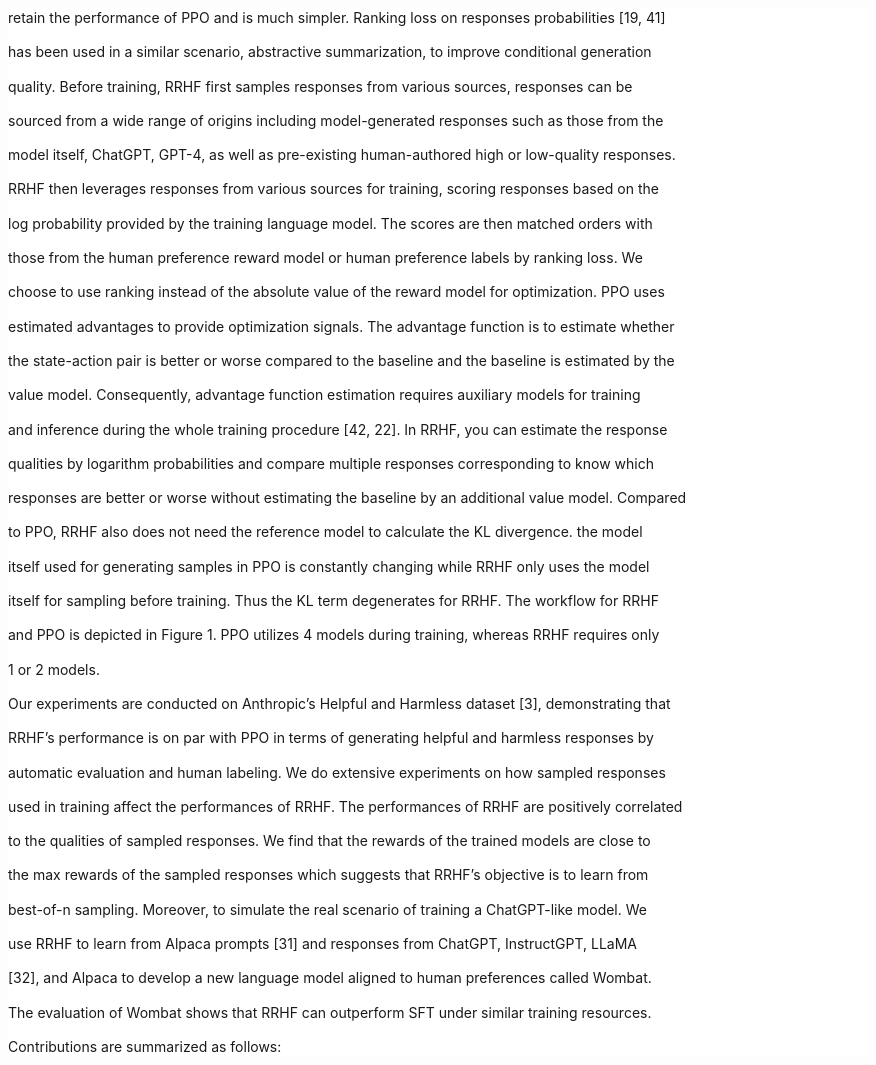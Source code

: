 retain the performance of PPO and is much simpler. Ranking loss on responses probabilities [19, 41]

has been used in a similar scenario, abstractive summarization, to improve conditional generation

quality. Before training, RRHF first samples responses from various sources, responses can be

sourced from a wide range of origins including model-generated responses such as those from the

model itself, ChatGPT, GPT-4, as well as pre-existing human-authored high or low-quality responses.

RRHF then leverages responses from various sources for training, scoring responses based on the

log probability provided by the training language model. The scores are then matched orders with

those from the human preference reward model or human preference labels by ranking loss. We

choose to use ranking instead of the absolute value of the reward model for optimization. PPO uses

estimated advantages to provide optimization signals. The advantage function is to estimate whether

the state-action pair is better or worse compared to the baseline and the baseline is estimated by the

value model. Consequently, advantage function estimation requires auxiliary models for training

and inference during the whole training procedure [42, 22]. In RRHF, you can estimate the response

qualities by logarithm probabilities and compare multiple responses corresponding to know which

responses are better or worse without estimating the baseline by an additional value model. Compared

to PPO, RRHF also does not need the reference model to calculate the KL divergence. the model

itself used for generating samples in PPO is constantly changing while RRHF only uses the model

itself for sampling before training. Thus the KL term degenerates for RRHF. The workflow for RRHF

and PPO is depicted in Figure 1. PPO utilizes 4 models during training, whereas RRHF requires only

1 or 2 models.

Our experiments are conducted on Anthropic’s Helpful and Harmless dataset [3], demonstrating that

RRHF’s performance is on par with PPO in terms of generating helpful and harmless responses by

automatic evaluation and human labeling. We do extensive experiments on how sampled responses

used in training affect the performances of RRHF. The performances of RRHF are positively correlated

to the qualities of sampled responses. We find that the rewards of the trained models are close to

the max rewards of the sampled responses which suggests that RRHF’s objective is to learn from

best-of-n sampling. Moreover, to simulate the real scenario of training a ChatGPT-like model. We

use RRHF to learn from Alpaca prompts [31] and responses from ChatGPT, InstructGPT, LLaMA

[32], and Alpaca to develop a new language model aligned to human preferences called Wombat.

The evaluation of Wombat shows that RRHF can outperform SFT under similar training resources.

Contributions are summarized as follows:
